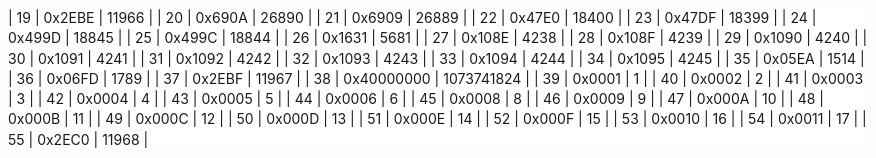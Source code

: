 |      19 | 0x2EBE      |       11966 |
|      20 | 0x690A      |       26890 |
|      21 | 0x6909      |       26889 |
|      22 | 0x47E0      |       18400 |
|      23 | 0x47DF      |       18399 |
|      24 | 0x499D      |       18845 |
|      25 | 0x499C      |       18844 |
|      26 | 0x1631      |        5681 |
|      27 | 0x108E      |        4238 |
|      28 | 0x108F      |        4239 |
|      29 | 0x1090      |        4240 |
|      30 | 0x1091      |        4241 |
|      31 | 0x1092      |        4242 |
|      32 | 0x1093      |        4243 |
|      33 | 0x1094      |        4244 |
|      34 | 0x1095      |        4245 |
|      35 | 0x05EA      |        1514 |
|      36 | 0x06FD      |        1789 |
|      37 | 0x2EBF      |       11967 |
|      38 | 0x40000000  |  1073741824 |
|      39 | 0x0001      |           1 |
|      40 | 0x0002      |           2 |
|      41 | 0x0003      |           3 |
|      42 | 0x0004      |           4 |
|      43 | 0x0005      |           5 |
|      44 | 0x0006      |           6 |
|      45 | 0x0008      |           8 |
|      46 | 0x0009      |           9 |
|      47 | 0x000A      |          10 |
|      48 | 0x000B      |          11 |
|      49 | 0x000C      |          12 |
|      50 | 0x000D      |          13 |
|      51 | 0x000E      |          14 |
|      52 | 0x000F      |          15 |
|      53 | 0x0010      |          16 |
|      54 | 0x0011      |          17 |
|      55 | 0x2EC0      |       11968 |